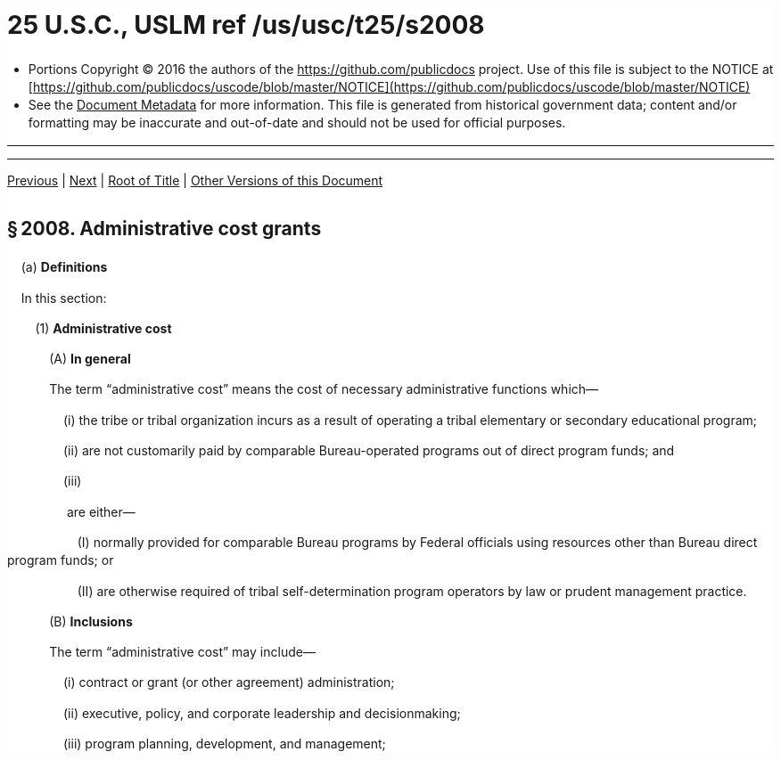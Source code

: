 ---
---

# 25 U.S.C., USLM ref /us/usc/t25/s2008

* Portions Copyright © 2016 the authors of the https://github.com/publicdocs project.
  Use of this file is subject to the NOTICE at [https://github.com/publicdocs/uscode/blob/master/NOTICE](https://github.com/publicdocs/uscode/blob/master/NOTICE)
* See the [Document Metadata](././../../../..//README.md) for more information.
  This file is generated from historical government data; content and/or formatting may be inaccurate and out-of-date and should not be used for official purposes.

----------
----------

[Previous](./../../../..//us/usc/t25/ch22/m__us_usc_t25_s2007.md) | [Next](./../../../..//us/usc/t25/ch22/m__us_usc_t25_s2009.md) | [Root of Title](./../../../../) | [Other Versions of this Document](https://publicdocs.github.io/go/links?ns=uslm&ref=%2Fus%2Fusc%2Ft25%2Fs2008)

## § 2008. Administrative cost grants

    (a) __Definitions__ 

    In this section:

        (1) __Administrative cost__ 

            (A) __In general__ 

            The term “administrative cost” means the cost of necessary administrative functions which—

                (i) the tribe or tribal organization incurs as a result of operating a tribal elementary or secondary educational program;

                (ii) are not customarily paid by comparable Bureau-operated programs out of direct program funds; and

                (iii)

                 are either—

                    (I) normally provided for comparable Bureau programs by Federal officials using resources other than Bureau direct program funds; or

                    (II) are otherwise required of tribal self-determination program operators by law or prudent management practice.

            (B) __Inclusions__ 

            The term “administrative cost” may include—

                (i) contract or grant (or other agreement) administration;

                (ii) executive, policy, and corporate leadership and decisionmaking;

                (iii) program planning, development, and management;
